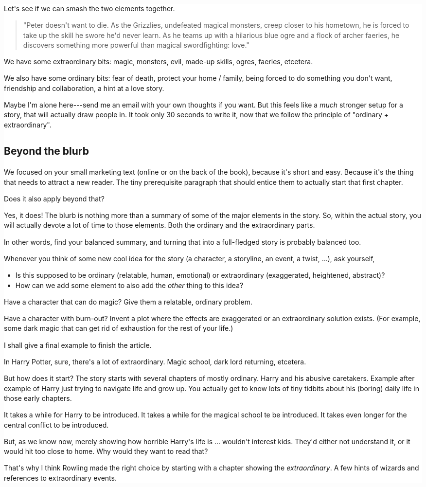 Let's see if we can smash the two elements together.

> "Peter doesn't want to die. As the Grizzlies, undefeated magical monsters, creep closer to his hometown, he is forced to take up the skill he swore he'd never learn. As he teams up with a hilarious blue ogre and a flock of archer faeries, he discovers something more powerful than magical swordfighting: love."

We have some extraordinary bits: magic, monsters, evil, made-up skills, ogres, faeries, etcetera.

We also have some ordinary bits: fear of death, protect your home / family, being forced to do something you don't want, friendship and collaboration, a hint at a love story.

Maybe I'm alone here---send me an email with your own thoughts if you want. But this feels like a _much_ stronger setup for a story, that will actually draw people in. It took only 30 seconds to write it, now that we follow the principle of "ordinary + extraordinary".

## Beyond the blurb

We focused on your small marketing text (online or on the back of the book), because it's short and easy. Because it's the thing that needs to attract a new reader. The tiny prerequisite paragraph that should entice them to actually start that first chapter.

Does it also apply beyond that?

Yes, it does! The blurb is nothing more than a summary of some of the major elements in the story. So, within the actual story, you will actually devote a lot of time to those elements. Both the ordinary and the extraordinary parts.

In other words, find your balanced summary, and turning that into a full-fledged story is probably balanced too.

Whenever you think of some new cool idea for the story (a character, a storyline, an event, a twist, ...), ask yourself,
* Is this supposed to be ordinary (relatable, human, emotional) or extraordinary (exaggerated, heightened, abstract)?
* How can we add some element to also add the _other_ thing to this idea?

Have a character that can do magic? Give them a relatable, ordinary problem.

Have a character with burn-out? Invent a plot where the effects are exaggerated or an extraordinary solution exists. (For example, some dark magic that can get rid of exhaustion for the rest of your life.)

I shall give a final example to finish the article.

In Harry Potter, sure, there's a lot of extraordinary. Magic school, dark lord returning, etcetera. 

But how does it start? The story starts with several chapters of mostly ordinary. Harry and his abusive caretakers. Example after example of Harry just trying to navigate life and grow up. You actually get to know lots of tiny tidbits about his (boring) daily life in those early chapters.

It takes a while for Harry to be introduced. It takes a while for the magical school te be introduced. It takes even longer for the central conflict to be introduced.

But, as we know now, merely showing how horrible Harry's life is ... wouldn't interest kids. They'd either not understand it, or it would hit too close to home. Why would they want to read that?

That's why I think Rowling made the right choice by starting with a chapter showing the _extraordinary_. A few hints of wizards and references to extraordinary events. 
